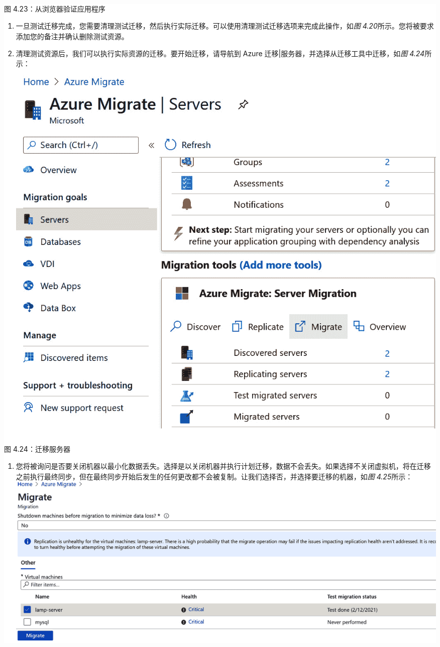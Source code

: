 图 4.23：从浏览器验证应用程序

1.  一旦测试迁移完成，您需要清理测试迁移，然后执行实际迁移。可以使用清理测试迁移选项来完成此操作，如*图 4.20*所示。您将被要求添加您的备注并确认删除测试资源。

1.  清理测试资源后，我们可以执行实际资源的迁移。要开始迁移，请导航到 Azure 迁移|服务器，并选择从迁移工具中迁移，如*图 4.24*所示：![从迁移工具中选择迁移](img/B17160_04_24.jpg)

图 4.24：迁移服务器

1.  您将被询问是否要关闭机器以最小化数据丢失。选择是以关闭机器并执行计划迁移，数据不会丢失。如果选择不关闭虚拟机，将在迁移之前执行最终同步，但在最终同步开始后发生的任何更改都不会被复制。让我们选择否，并选择要迁移的机器，如*图 4.25*所示：![点击迁移按钮完成迁移](img/B17160_04_25.jpg)
